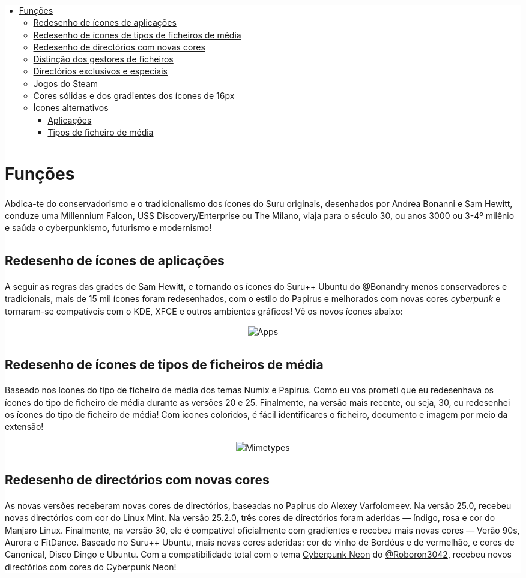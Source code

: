 - [Funções](#funções)
  - [Redesenho de ícones de aplicações](#redesenho-de-ícones-de-aplicações)
  - [Redesenho de ícones de tipos de ficheiros de média](#redesenho-de-ícones-de-tipos-de-ficheiros-de-média)
  - [Redesenho de directórios com novas cores](#redesenho-de-directórios-com-novas-cores)
  - [Distinção dos gestores de ficheiros](#distinção-dos-gestores-de-ficheiros)
  - [Directórios exclusivos e especiais](#directórios-exclusivos-e-especiais)
  - [Jogos do Steam](#jogos-do-steam)
  - [Cores sólidas e dos gradientes dos ícones de 16px](#cores-sólidas-e-dos-gradientes-dos-ícones-de-16px)
  - [Ícones alternativos](#Ícones-alternativos)
    - [Aplicações](#aplicações)
    - [Tipos de ficheiro de média](#tipos-de-ficheiro-de-média)

# Funções

Abdica-te do conservadorismo e o tradicionalismo dos ícones do Suru originais, desenhados por Andrea Bonanni e Sam Hewitt, conduze uma Millennium Falcon, USS Discovery/Enterprise ou The Milano, viaja para o século 30, ou anos 3000 ou 3-4º milênio e saúda o cyberpunkismo, futurismo e modernismo!

## Redesenho de ícones de aplicações

A seguir as regras das grades de Sam Hewitt, e tornando os ícones do <a href="https://github.com/Bonandry/suru-plus-ubuntu">Suru++ Ubuntu</a> do <a href="https://github.com/Bonandry">@Bonandry</a> menos conservadores e tradicionais, mais de 15 mil ícones foram redesenhados, com o estilo do Papirus e melhorados com novas cores *cyberpunk* e tornaram-se compatíveis com o KDE, XFCE e outros ambientes gráficos! Vê os novos ícones abaixo:

<p align="center">
  <img alt="Apps" width="465px" src="images/previews/preview1.svg?sanitize=true">
</p>

## Redesenho de ícones de tipos de ficheiros de média

Baseado nos ícones do tipo de ficheiro de média dos temas Numix e Papirus. Como eu vos prometi que eu redesenhava os ícones do tipo de ficheiro de média durante as versões 20 e 25. Finalmente, na versão mais recente, ou seja, 30, eu redesenhei os ícones do tipo de ficheiro de média! Com ícones coloridos, é fácil identificares o ficheiro, documento e imagem por meio da extensão!

<p align="center">
  <img alt="Mimetypes" width="465px" src="images/previews/preview2.svg?sanitize=true">
</p>

## Redesenho de directórios com novas cores

As novas versões receberam novas cores de directórios, baseadas no Papirus do Alexey Varfolomeev. Na versão 25.0, recebeu novas directórios com cor do Linux Mint. Na versão 25.2.0, três cores de directórios foram aderidas — índigo, rosa e cor do Manjaro Linux. Finalmente, na versão 30, ele é compatível oficialmente com gradientes e recebeu mais novas cores — Verão 90s, Aurora e FitDance. Baseado no Suru++ Ubuntu, mais novas cores aderidas: cor de vinho de Bordéus e de vermelhão, e cores de Canonical, Disco Dingo e Ubuntu. Com a compatibilidade total com o tema [Cyberpunk Neon](https://github.com/Roboron3042/Cyberpunk-Neon) do [@Roboron3042](https://github.com/Roboron3042), recebeu novos directórios com cores do Cyberpunk Neon!
